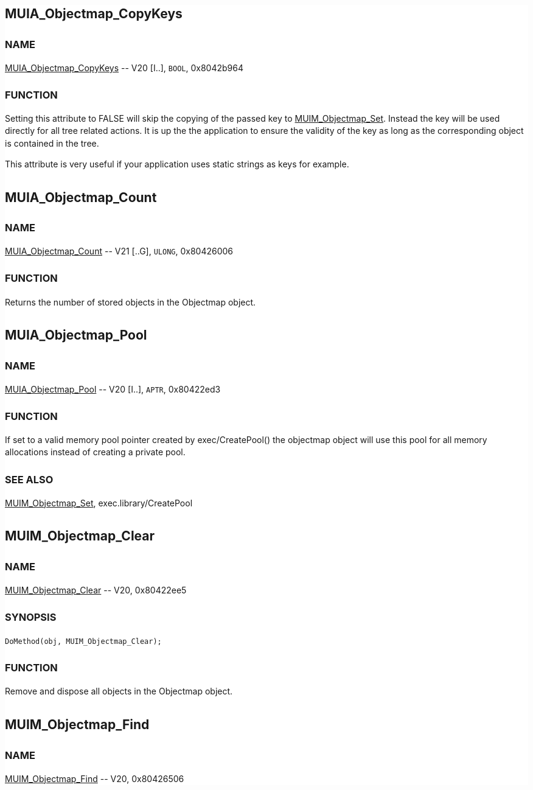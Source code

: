## MUIA_Objectmap_CopyKeys
### NAME
[MUIA_Objectmap_CopyKeys](MUI_Objectmap.md/#MUIA_Objectmap_CopyKeys) -- V20 [I..], `BOOL`, 0x8042b964

### FUNCTION
Setting this attribute to FALSE will skip the copying of the passed key to
[MUIM_Objectmap_Set](MUI_Objectmap.md/#MUIM_Objectmap_Set). Instead the key will be used directly for all tree
related actions. It is up the the application to ensure the validity of the
key as long as the corresponding object is contained in the tree.

This attribute is very useful if your application uses static strings as
keys for example.

## MUIA_Objectmap_Count
### NAME
[MUIA_Objectmap_Count](MUI_Objectmap.md/#MUIA_Objectmap_Count) -- V21 [..G], `ULONG`, 0x80426006

### FUNCTION
Returns the number of stored objects in the Objectmap object.

## MUIA_Objectmap_Pool
### NAME
[MUIA_Objectmap_Pool](MUI_Objectmap.md/#MUIA_Objectmap_Pool) -- V20 [I..], `APTR`, 0x80422ed3

### FUNCTION
If set to a valid memory pool pointer created by exec/CreatePool() the
objectmap object will use this pool for all memory allocations instead of
creating a private pool.

### SEE ALSO
[MUIM_Objectmap_Set](MUI_Objectmap.md/#MUIM_Objectmap_Set), exec.library/CreatePool

## MUIM_Objectmap_Clear
### NAME
[MUIM_Objectmap_Clear](MUI_Objectmap.md/#MUIM_Objectmap_Clear) -- V20, 0x80422ee5

### SYNOPSIS
`DoMethod(obj, MUIM_Objectmap_Clear);`

### FUNCTION
Remove and dispose all objects in the Objectmap object.

## MUIM_Objectmap_Find
### NAME
[MUIM_Objectmap_Find](MUI_Objectmap.md/#MUIM_Objectmap_Find) -- V20, 0x80426506

